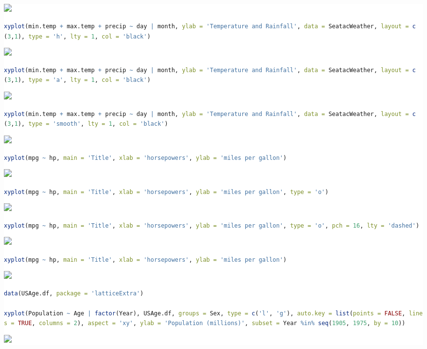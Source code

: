 ![](img/Plot_snippets_-_Basics/unnamed-chunk-135-7.png)

``` r
xyplot(min.temp + max.temp + precip ~ day | month, ylab = 'Temperature and Rainfall', data = SeatacWeather, layout = c(3,1), type = 'h', lty = 1, col = 'black')
```

![](img/Plot_snippets_-_Basics/unnamed-chunk-135-8.png)

``` r
xyplot(min.temp + max.temp + precip ~ day | month, ylab = 'Temperature and Rainfall', data = SeatacWeather, layout = c(3,1), type = 'a', lty = 1, col = 'black')
```

![](img/Plot_snippets_-_Basics/unnamed-chunk-135-9.png)

``` r
xyplot(min.temp + max.temp + precip ~ day | month, ylab = 'Temperature and Rainfall', data = SeatacWeather, layout = c(3,1), type = 'smooth', lty = 1, col = 'black')
```

![](img/Plot_snippets_-_Basics/unnamed-chunk-135-10.png)

``` r
xyplot(mpg ~ hp, main = 'Title', xlab = 'horsepowers', ylab = 'miles per gallon')
```

![](img/Plot_snippets_-_Basics/unnamed-chunk-136-1.png)

``` r
xyplot(mpg ~ hp, main = 'Title', xlab = 'horsepowers', ylab = 'miles per gallon', type = 'o')
```

![](img/Plot_snippets_-_Basics/unnamed-chunk-136-2.png)

``` r
xyplot(mpg ~ hp, main = 'Title', xlab = 'horsepowers', ylab = 'miles per gallon', type = 'o', pch = 16, lty = 'dashed')
```

![](img/Plot_snippets_-_Basics/unnamed-chunk-136-3.png)

``` r
xyplot(mpg ~ hp, main = 'Title', xlab = 'horsepowers', ylab = 'miles per gallon')
```

![](img/Plot_snippets_-_Basics/unnamed-chunk-137-1.png)

``` r
data(USAge.df, package = 'latticeExtra')

xyplot(Population ~ Age | factor(Year), USAge.df, groups = Sex, type = c('l', 'g'), auto.key = list(points = FALSE, lines = TRUE, columns = 2), aspect = 'xy', ylab = 'Population (millions)', subset = Year %in% seq(1905, 1975, by = 10))
```

![](img/Plot_snippets_-_Basics/unnamed-chunk-138-1.png)
